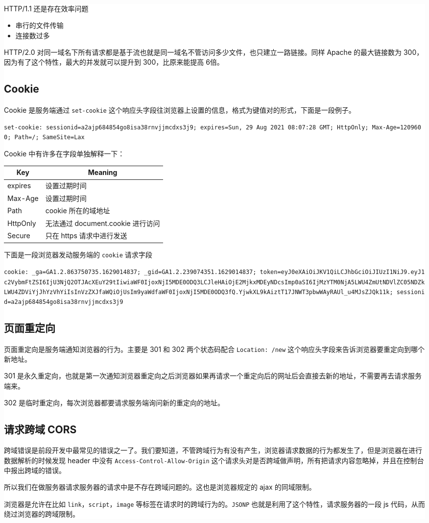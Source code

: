 HTTP/1.1 还是存在效率问题

- 串行的文件传输
- 连接数过多

HTTP/2.0 对同一域名下所有请求都是基于流也就是同一域名不管访问多少文件，也只建立一路链接。同样 Apache 的最大链接数为 300，因为有了这个特性，最大的并发就可以提升到 300，比原来能提高 6倍。

## Cookie

Cookie 是服务端通过 `set-cookie` 这个响应头字段往浏览器上设置的信息，格式为键值对的形式，下面是一段例子。

```
set-cookie: sessionid=a2ajp684854go8isa38rnvjjmcdxs3j9; expires=Sun, 29 Aug 2021 08:07:28 GMT; HttpOnly; Max-Age=1209600; Path=/; SameSite=Lax
```

Cookie 中有许多在字段单独解释一下：

| Key      | Meaning                           |
| -------- | --------------------------------- |
| expires  | 设置过期时间                      |
| Max-Age  | 设置过期时间                      |
| Path     | cookie 所在的域地址               |
| HttpOnly | 无法通过 document.cookie 进行访问 |
| Secure   | 只在 https 请求中进行发送         |

下面是一段浏览器发动服务端的 `cookie` 请求字段

```
cookie: _ga=GA1.2.863750735.1629014837; _gid=GA1.2.239074351.1629014837; token=eyJ0eXAiOiJKV1QiLCJhbGciOiJIUzI1NiJ9.eyJ1c2VybmFtZSI6IjU3NjQ2OTJAcXEuY29tIiwiaWF0IjoxNjI5MDE0ODQ3LCJleHAiOjE2MjkxMDEyNDcsImp0aSI6IjMzYTM0NjA5LWU4ZmUtNDVlZC05NDZkLWU4ZDViYjJhYzVhYiIsInVzZXJfaWQiOjUsIm9yaWdfaWF0IjoxNjI5MDE0ODQ3fQ.YjwkXL9kAiztT17JNWT3pbwWAyRAUl_u4MJsZJQk11k; sessionid=a2ajp684854go8isa38rnvjjmcdxs3j9
```

## 页面重定向

页面重定向是服务端通知浏览器的行为。主要是 301 和 302 两个状态码配合 `Location: /new`  这个响应头字段来告诉浏览器要重定向到哪个新地址。

301 是永久重定向，也就是第一次通知浏览器重定向之后浏览器如果再请求一个重定向后的网址后会直接去新的地址，不需要再去请求服务端来。

302 是临时重定向，每次浏览器都要请求服务端询问新的重定向的地址。

## 请求跨域 CORS

跨域错误是前段开发中最常见的错误之一了。我们要知道，不管跨域行为有没有产生，浏览器请求数据的行为都发生了，但是浏览器在进行数据解析的时候发现 header 中没有 `Access-Control-Allow-Origin` 这个请求头对是否跨域做声明，所有把请求内容忽略掉，并且在控制台中报出跨域的错误。

所以我们在做服务器请求服务器的请求中是不存在跨域问题的。这也是浏览器规定的 ajax 的同域限制。

浏览器是允许在比如 `link`，`script`，`image` 等标签在请求时的跨域行为的。`JSONP` 也就是利用了这个特性，请求服务器的一段 js 代码，从而绕过浏览器的跨域限制。
